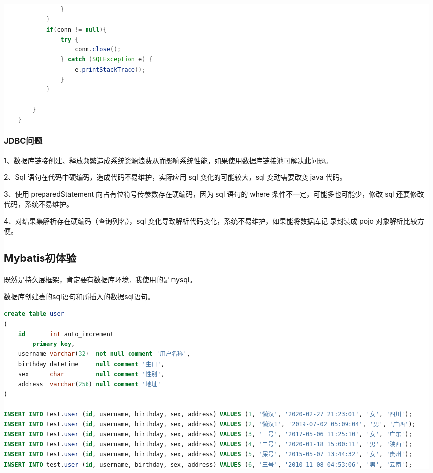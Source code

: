 ```java
                }
            }
            if(conn != null){
                try {
                    conn.close();
                } catch (SQLException e) {
                    e.printStackTrace();
                }
            }
            
        }
    }
```

### JDBC问题

1、数据库链接创建、释放频繁造成系统资源浪费从而影响系统性能，如果使用数据库链接池可解决此问题。

2、Sql 语句在代码中硬编码，造成代码不易维护，实际应用 sql 变化的可能较大，sql 变动需要改变 java 代码。

3、使用 preparedStatement 向占有位符号传参数存在硬编码，因为 sql 语句的 where 条件不一定，可能多也可能少，修改 sql 还要修改代码，系统不易维护。

4、对结果集解析存在硬编码（查询列名），sql 变化导致解析代码变化，系统不易维护，如果能将数据库记 录封装成 pojo 对象解析比较方便。

## Mybatis初体验

既然是持久层框架，肯定要有数据库环境，我使用的是mysql。

数据库创建表的sql语句和所插入的数据sql语句。

```sql
create table user
(
    id       int auto_increment
        primary key,
    username varchar(32)  not null comment '用户名称',
    birthday datetime     null comment '生日',
    sex      char         null comment '性别',
    address  varchar(256) null comment '地址'
)

INSERT INTO test.user (id, username, birthday, sex, address) VALUES (1, '懒汉', '2020-02-27 21:23:01', '女', '四川');
INSERT INTO test.user (id, username, birthday, sex, address) VALUES (2, '懒汉1', '2019-07-02 05:09:04', '男', '广西');
INSERT INTO test.user (id, username, birthday, sex, address) VALUES (3, '一号', '2017-05-06 11:25:10', '女', '广东');
INSERT INTO test.user (id, username, birthday, sex, address) VALUES (4, '二号', '2020-01-18 15:00:11', '男', '陕西');
INSERT INTO test.user (id, username, birthday, sex, address) VALUES (5, '屎号', '2015-05-07 13:44:32', '女', '贵州');
INSERT INTO test.user (id, username, birthday, sex, address) VALUES (6, '三号', '2010-11-08 04:53:06', '男', '云南');
```
